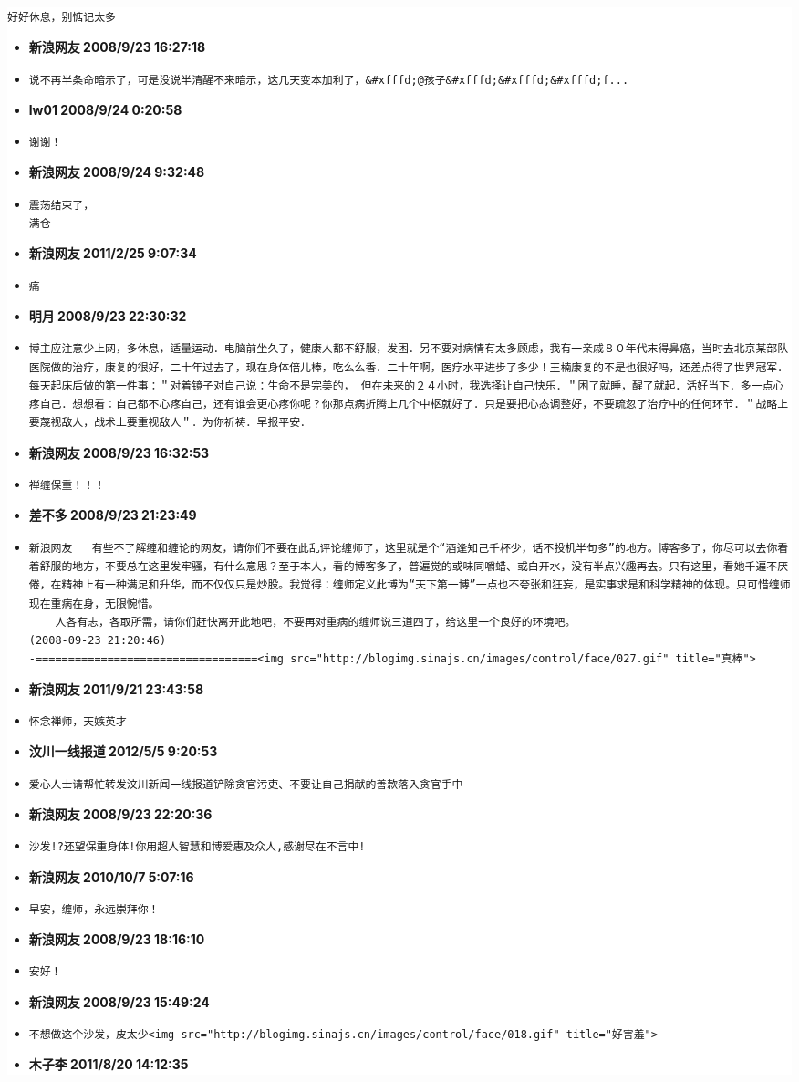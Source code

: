   ```
  好好休息，别惦记太多
  ```
- **新浪网友 2008/9/23 16:27:18**
- ```
  说不再半条命暗示了，可是没说半清醒不来暗示，这几天变本加利了，&#xfffd;@孩子&#xfffd;&#xfffd;&#xfffd;f...
  ```
- **lw01 2008/9/24 0:20:58**
- ```
  谢谢！
  ```
- **新浪网友 2008/9/24 9:32:48**
- ```
  震荡结束了，
  满仓
  ```
- **新浪网友 2011/2/25 9:07:34**
- ```
  痛
  ```
- **明月 2008/9/23 22:30:32**
- ```
  博主应注意少上网，多休息，适量运动．电脑前坐久了，健康人都不舒服，发困．另不要对病情有太多顾虑，我有一亲戚８０年代末得鼻癌，当时去北京某部队医院做的治疗，康复的很好，二十年过去了，现在身体倍儿棒，吃么么香．二十年啊，医疗水平进步了多少！王楠康复的不是也很好吗，还差点得了世界冠军．每天起床后做的第一件事：＂对着镜子对自己说：生命不是完美的， 但在未来的２４小时，我选择让自己快乐．＂困了就睡，醒了就起．活好当下．多一点心疼自己．想想看：自己都不心疼自己，还有谁会更心疼你呢？你那点病折腾上几个中枢就好了．只是要把心态调整好，不要疏忽了治疗中的任何环节．＂战略上要蔑视敌人，战术上要重视敌人＂．为你祈祷．早报平安．
  ```
- **新浪网友 2008/9/23 16:32:53**
- ```
  禅缠保重！！！
  ```
- **差不多 2008/9/23 21:23:49**
- ```
  新浪网友   有些不了解缠和缠论的网友，请你们不要在此乱评论缠师了，这里就是个“酒逢知己千杯少，话不投机半句多”的地方。博客多了，你尽可以去你看着舒服的地方，不要总在这里发牢骚，有什么意思？至于本人，看的博客多了，普遍觉的或味同嚼蜡、或白开水，没有半点兴趣再去。只有这里，看她千遍不厌倦，在精神上有一种满足和升华，而不仅仅只是炒股。我觉得：缠师定义此博为“天下第一博”一点也不夸张和狂妄，是实事求是和科学精神的体现。只可惜缠师现在重病在身，无限惋惜。
      人各有志，各取所需，请你们赶快离开此地吧，不要再对重病的缠师说三道四了，给这里一个良好的环境吧。
  (2008-09-23 21:20:46) 
  -==================================<img src="http://blogimg.sinajs.cn/images/control/face/027.gif" title="真棒">
  ```
- **新浪网友 2011/9/21 23:43:58**
- ```
  怀念禅师，天嫉英才
  ```
- **汶川一线报道 2012/5/5 9:20:53**
- ```
  爱心人士请帮忙转发汶川新闻一线报道铲除贪官污吏、不要让自己捐献的善款落入贪官手中
  ```
- **新浪网友 2008/9/23 22:20:36**
- ```
  沙发!?还望保重身体!你用超人智慧和博爱惠及众人,感谢尽在不言中!
  ```
- **新浪网友 2010/10/7 5:07:16**
- ```
  早安，缠师，永远崇拜你！
  ```
- **新浪网友 2008/9/23 18:16:10**
- ```
  安好！
  ```
- **新浪网友 2008/9/23 15:49:24**
- ```
  不想做这个沙发，皮太少<img src="http://blogimg.sinajs.cn/images/control/face/018.gif" title="好害羞">
  ```
- **木子李 2011/8/20 14:12:35**
  ```